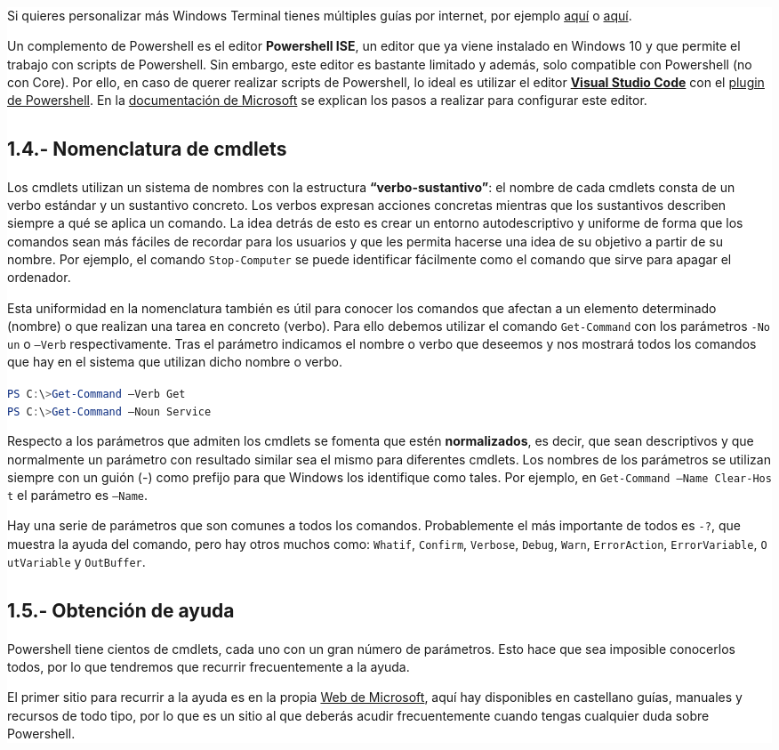 Si quieres personalizar más Windows Terminal tienes múltiples guías por internet, por ejemplo [aquí](https://terminaldelinux.com/terminal/wsl/configurar-windows-terminal/) o [aquí](https://www.developerro.com/2020/11/18/custom-windows-terminal/).

Un complemento de Powershell es el editor **Powershell ISE**, un editor que ya viene instalado en Windows 10 y que permite el trabajo con scripts de Powershell. Sin embargo, este editor es bastante limitado y además, solo compatible con Powershell (no con Core). Por ello, en caso de querer realizar scripts de Powershell, lo ideal es utilizar el editor [**Visual Studio Code**](https://code.visualstudio.com/) con el [plugin de Powershell](https://marketplace.visualstudio.com/items?itemName=ms-vscode.PowerShell). En la [documentación de Microsoft](https://docs.microsoft.com/es-es/powershell/scripting/dev-cross-plat/vscode/using-vscode?view=powershell-7.1) se explican los pasos a realizar para configurar este editor.



## 1.4.- Nomenclatura de cmdlets

Los cmdlets utilizan un sistema de nombres con la estructura **“verbo-sustantivo”**: el nombre de cada cmdlets consta de un verbo estándar y un sustantivo concreto. Los verbos expresan acciones concretas mientras que los sustantivos describen siempre a qué se aplica un comando. La idea detrás de esto es crear un entorno autodescriptivo y uniforme de forma que los comandos sean más fáciles de recordar para los usuarios y que les permita hacerse una idea de su objetivo a partir de su nombre. Por ejemplo, el comando `Stop-Computer` se puede identificar fácilmente como el comando que sirve para apagar el ordenador.

Esta uniformidad en la nomenclatura también es útil para conocer los comandos que afectan a un elemento determinado (nombre) o que realizan una tarea en concreto (verbo). Para ello debemos utilizar el comando `Get-Command` con los parámetros `-Noun` o `–Verb` respectivamente. Tras el parámetro indicamos el nombre o verbo que deseemos y nos mostrará todos los comandos que hay en el sistema que utilizan dicho nombre o verbo.

```powershell
PS C:\>Get-Command –Verb Get
PS C:\>Get-Command –Noun Service
```

Respecto a los parámetros que admiten los cmdlets se fomenta que estén **normalizados**, es decir, que sean descriptivos y que normalmente un parámetro con resultado similar sea el mismo para diferentes cmdlets. Los nombres de los parámetros se utilizan siempre con un guión (-) como prefijo para que Windows los identifique como tales. Por ejemplo, en `Get-Command –Name Clear-Host` el parámetro es `–Name`.

Hay una serie de parámetros que son comunes a todos los comandos. Probablemente el más importante de todos es `-?`, que muestra la ayuda del comando, pero hay otros muchos como: `Whatif`, `Confirm`, `Verbose`, `Debug`, `Warn`, `ErrorAction`, `ErrorVariable`, `OutVariable` y `OutBuffer`.


## 1.5.- Obtención de ayuda

Powershell tiene cientos de cmdlets, cada uno con un gran número de parámetros. Esto hace que sea imposible conocerlos todos, por lo que tendremos que recurrir frecuentemente a la ayuda.

El primer sitio para recurrir a la ayuda es en la propia [Web de Microsoft](https://docs.microsoft.com/es-es/powershell/), aquí hay disponibles en castellano guías, manuales y recursos de todo tipo, por lo que es un sitio al que deberás acudir frecuentemente cuando tengas cualquier duda sobre Powershell.
